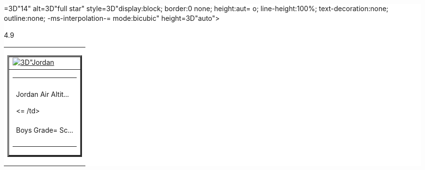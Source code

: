 =3D"14" alt=3D"full star" style=3D"display:block; border:0 none; height:aut=
o; line-height:100%; text-decoration:none; outline:none; -ms-interpolation-=
mode:bicubic" height=3D"auto"></td>
<td class=3D"space" style=3D"border-collapse:collapse; mso-table-lspace:0pt=
; mso-table-rspace:0pt; width:4px" width=3D"4"></td>
<td class=3D"val" style=3D"border-collapse:collapse; mso-table-lspace:0pt; =
mso-table-rspace:0pt; font-size:12px; letter-spacing:0em; line-height:18px;=
 font-family:'Roboto Regular Regular', Arial, Helvetica, sans-serif; color:=
#000001">4.9</td>
</tr></table></td></tr>
<tr><td height=3D"11" style=3D"border-collapse:collapse; mso-table-lspace:0=
pt; mso-table-rspace:0pt"></td></tr>
</table></td></tr>
</table></td></tr>
<tr><td height=3D"10" style=3D"border-collapse:collapse; mso-table-lspace:0=
pt; mso-table-rspace:0pt"></td></tr>
</table>
<table align=3D"left" cellpadding=3D"0" class=3D"gi" width=3D"198" role=3D"=
presentation" style=3D"border-collapse:collapse; mso-table-lspace:0pt; mso-=
table-rspace:0pt; float:left">
<tr><td class=3D"pc" style=3D"border-collapse:collapse; mso-table-lspace:0p=
t; mso-table-rspace:0pt"><table align=3D"center" width=3D"188" class=3D"p" =
cellspacing=3D"0" cellpadding=3D"0" border=3D"0" role=3D"presentation" styl=
e=3D"border-collapse:collapse; mso-table-lspace:0pt; mso-table-rspace:0pt; =
border:1px solid #ddd">
<tr><td align=3D"center" style=3D"border-collapse:collapse; mso-table-lspac=
e:0pt; mso-table-rspace:0pt"><a href=3D"https://trk.bc.footlocker.ca/ss/c/u=
001.04c-jh8e-CJYsik6TYHANl5uuc3YuSJHsirqT9ldsLt9J1oZ7Q7QtTV94mWG1dCUowwgKHI=
i_72qPP6b5YlMHvhRfwCO3D1GCOrpImmaabTTBG50pqkyiAl5Vbp2X7H6HRjUfb1XU8AXhwO3VG=
qr-if1pVrhjvi55eqaWO3N52aSEB5abHTOpuvAvqBvJiWbDHmrtVpFjl-F4NO2BmoyiG4xtKe90=
WiO4f92BQC0E114kcnFmPYSxcsFklpoZtlMLeaHJ0sdXg1VRbElOOwnfF6im3j5inLNrBMnKc1j=
2F3nY3q67omu_qqIECkCaf_kBgQ7-s4b5jPkhp5yk_lRoFSfvaF9dEbbhpoWq8n5sfXhQZXLoeT=
kdzPXs6i52qbu6EF5WBkT1A58fP_jsyQIZcHKbwt2SYnCE-QcnD20U4YZfz7vKOlVGAOuTkFra2=
taiILhZ3VRCx8Xl7rr8n7o24bLpN0swoDziGGV7QQQCCLO5yLflMMjz195UCtOd0sXmyQUjJ-j8=
yh8KhFzL4IzOMWKrgGXe20cXG6I5BtjFUA/4ez/c8qFRVvlRQyKC5TRTMYRKw/h9/h001.EoRcH=
zZni6NuAilHUWu8JRJDE5mELGwlCQmFDenWUL0" target=3D"_blank"><img width=3D"188=
" class=3D"flex-image" alt=3D"Jordan Air Altitude T-Shirt " src=3D"https://=
images.footlocker.com/is/image/EBFL2/8894830?wid=3D640&amp;hei=3D640&amp;fm=
t=3Dpng-alpha" style=3D"display:block; height:auto; line-height:100%; text-=
decoration:none; outline:none; -ms-interpolation-mode:bicubic; border:0 non=
e" height=3D"auto"></a></td></tr>
<tr><td class=3D"pd" style=3D"border-collapse:collapse; mso-table-lspace:0p=
t; mso-table-rspace:0pt; padding:0px 0px 0px 8px"><table align=3D"center" c=
lass=3D"aw" width=3D"180" cellpadding=3D"0" role=3D"presentation" style=3D"=
border-collapse:collapse; mso-table-lspace:0pt; mso-table-rspace:0pt">
<tr><td height=3D"13" style=3D"border-collapse:collapse; mso-table-lspace:0=
pt; mso-table-rspace:0pt"></td></tr>
<tr><td class=3D"pa name l" align=3D"left" valign=3D"top" style=3D"border-c=
ollapse:collapse; mso-table-lspace:0pt; mso-table-rspace:0pt; height:24px" =
height=3D"24"><p style=3D"margin:0 auto; margin-left:0; text-decoration:non=
e; letter-spacing:0em; line-height:18px; width:180px; height:24px; display:=
block; color:#000001; font-family:Arial, Helvetica, sans-serif; font-size:1=
4px; font-weight:bold" width=3D"180" height=3D"24">Jordan Air Altit...</p><=
/td></tr>
<tr><td class=3D"pa gender_age l" align=3D"left" valign=3D"top" style=3D"bo=
rder-collapse:collapse; mso-table-lspace:0pt; mso-table-rspace:0pt; height:=
25px" height=3D"25"><p style=3D"margin:0 auto; margin-left:0; text-decorati=
on:none; letter-spacing:0em; line-height:18px; width:180px; height:25px; di=
splay:block; color:#515151; font-family:'Roboto Regular Regular', Arial, He=
lvetica, sans-serif; font-size:12px" width=3D"180" height=3D"25">Boys Grade=
 Sc...</p></td></tr>
<tr><td class=3D"pa prod_color l" align=3D"left" valign=3D"top" style=3D"bo=
rder-collapse:collapse; mso-table-lspace:0pt; mso-table-rspace:0pt; height:=
